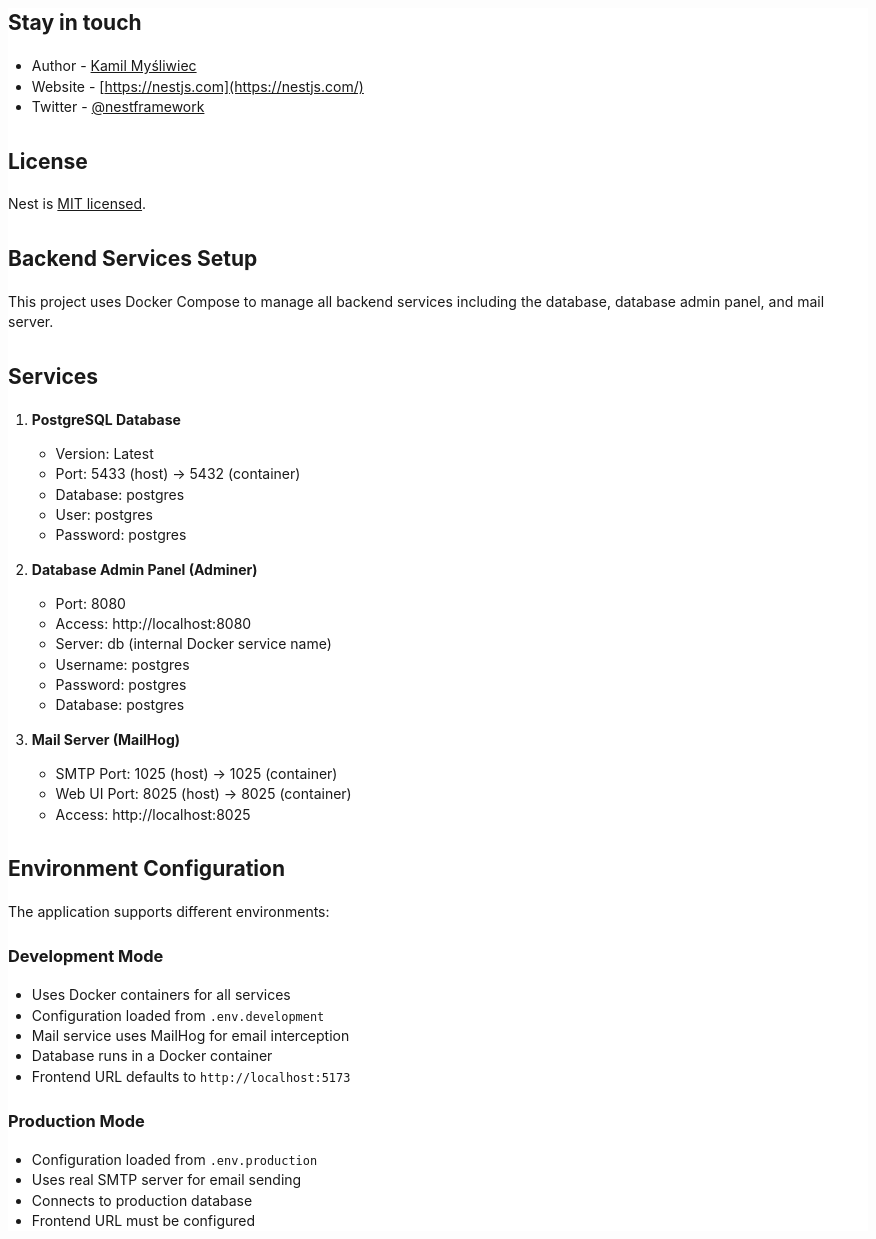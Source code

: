## Stay in touch

- Author - [Kamil Myśliwiec](https://twitter.com/kammysliwiec)
- Website - [https://nestjs.com](https://nestjs.com/)
- Twitter - [@nestframework](https://twitter.com/nestframework)

## License

Nest is [MIT licensed](https://github.com/nestjs/nest/blob/master/LICENSE).

## Backend Services Setup

This project uses Docker Compose to manage all backend services including the database, database admin panel, and mail server.

## Services

1. **PostgreSQL Database**
   - Version: Latest
   - Port: 5433 (host) -> 5432 (container)
   - Database: postgres
   - User: postgres
   - Password: postgres

2. **Database Admin Panel (Adminer)**
   - Port: 8080
   - Access: http://localhost:8080
   - Server: db (internal Docker service name)
   - Username: postgres
   - Password: postgres
   - Database: postgres

3. **Mail Server (MailHog)**
   - SMTP Port: 1025 (host) -> 1025 (container)
   - Web UI Port: 8025 (host) -> 8025 (container)
   - Access: http://localhost:8025

## Environment Configuration

The application supports different environments:

### Development Mode
- Uses Docker containers for all services
- Configuration loaded from `.env.development`
- Mail service uses MailHog for email interception
- Database runs in a Docker container
- Frontend URL defaults to `http://localhost:5173`

### Production Mode
- Configuration loaded from `.env.production`
- Uses real SMTP server for email sending
- Connects to production database
- Frontend URL must be configured
